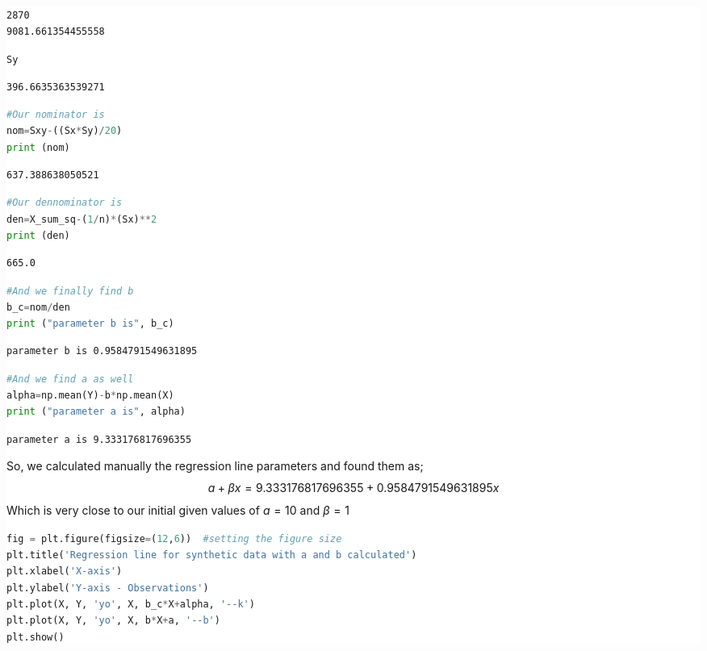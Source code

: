     2870
    9081.661354455558
    


```python
Sy
```




    396.6635363539271




```python
#Our nominator is
nom=Sxy-((Sx*Sy)/20)
print (nom)
```

    637.388638050521
    


```python
#Our dennominator is
den=X_sum_sq-(1/n)*(Sx)**2
print (den)
```

    665.0
    


```python
#And we finally find b
b_c=nom/den
print ("parameter b is", b_c)
```

    parameter b is 0.9584791549631895
    


```python
#And we find a as well
alpha=np.mean(Y)-b*np.mean(X)
print ("parameter a is", alpha)
```

    parameter a is 9.333176817696355
    

So, we calculated manually the regression line parameters and found them as;
$$a +\beta x=9.333176817696355+0.9584791549631895x$$
Which is very close to our initial given values of $a=10$ and $\beta =1$


```python
fig = plt.figure(figsize=(12,6))  #setting the figure size
plt.title('Regression line for synthetic data with a and b calculated')
plt.xlabel('X-axis')
plt.ylabel('Y-axis - Observations')
plt.plot(X, Y, 'yo', X, b_c*X+alpha, '--k')
plt.plot(X, Y, 'yo', X, b*X+a, '--b')
plt.show()
```

